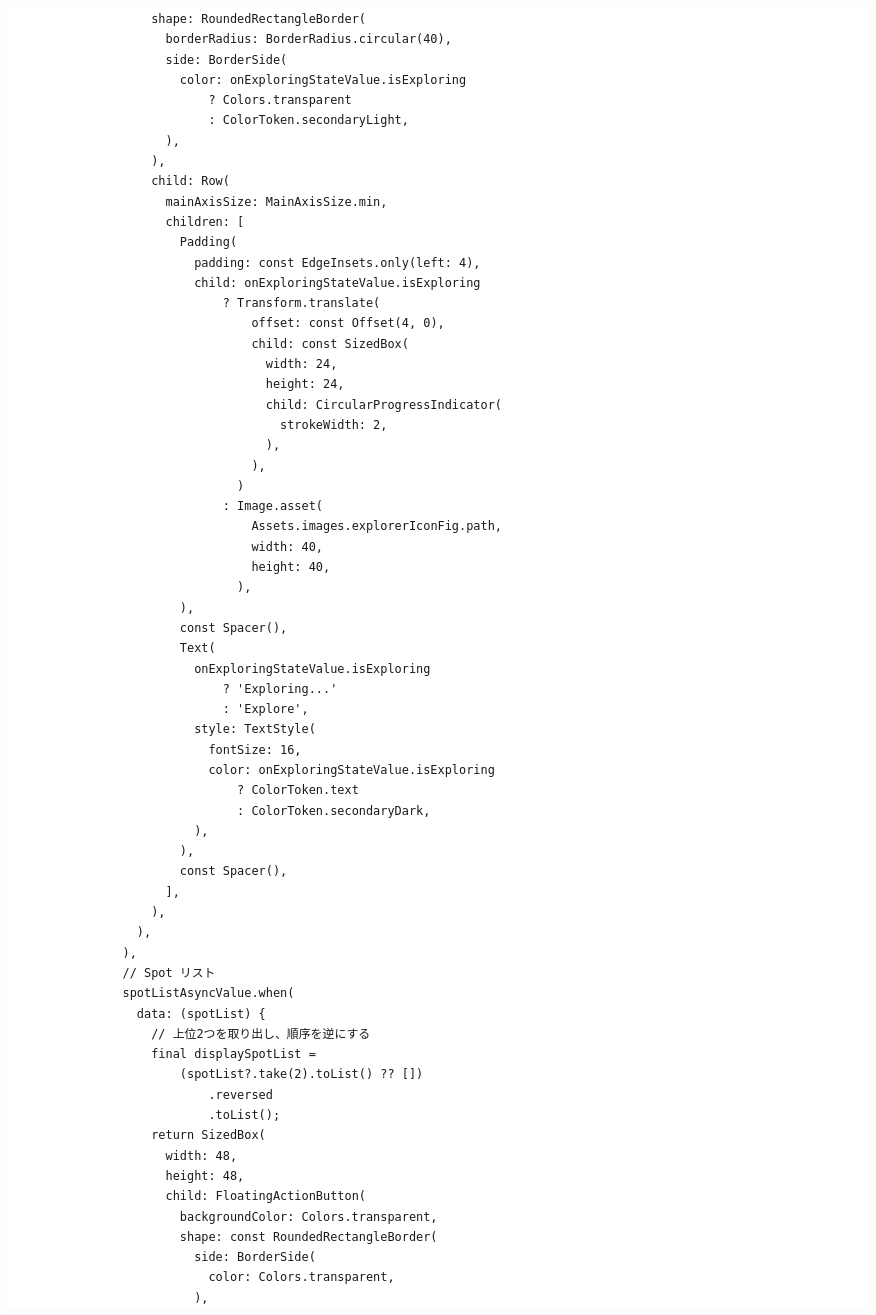                         shape: RoundedRectangleBorder(
                          borderRadius: BorderRadius.circular(40),
                          side: BorderSide(
                            color: onExploringStateValue.isExploring
                                ? Colors.transparent
                                : ColorToken.secondaryLight,
                          ),
                        ),
                        child: Row(
                          mainAxisSize: MainAxisSize.min,
                          children: [
                            Padding(
                              padding: const EdgeInsets.only(left: 4),
                              child: onExploringStateValue.isExploring
                                  ? Transform.translate(
                                      offset: const Offset(4, 0),
                                      child: const SizedBox(
                                        width: 24,
                                        height: 24,
                                        child: CircularProgressIndicator(
                                          strokeWidth: 2,
                                        ),
                                      ),
                                    )
                                  : Image.asset(
                                      Assets.images.explorerIconFig.path,
                                      width: 40,
                                      height: 40,
                                    ),
                            ),
                            const Spacer(),
                            Text(
                              onExploringStateValue.isExploring
                                  ? 'Exploring...'
                                  : 'Explore',
                              style: TextStyle(
                                fontSize: 16,
                                color: onExploringStateValue.isExploring
                                    ? ColorToken.text
                                    : ColorToken.secondaryDark,
                              ),
                            ),
                            const Spacer(),
                          ],
                        ),
                      ),
                    ),
                    // Spot リスト
                    spotListAsyncValue.when(
                      data: (spotList) {
                        // 上位2つを取り出し、順序を逆にする
                        final displaySpotList =
                            (spotList?.take(2).toList() ?? [])
                                .reversed
                                .toList();
                        return SizedBox(
                          width: 48,
                          height: 48,
                          child: FloatingActionButton(
                            backgroundColor: Colors.transparent,
                            shape: const RoundedRectangleBorder(
                              side: BorderSide(
                                color: Colors.transparent,
                              ),